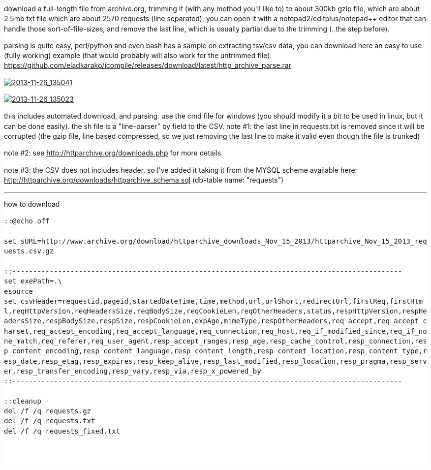 download a full-length file from archive.org, trimming it (with any method you'll like to) to about 300kb gzip file, which are about 2.5mb txt file which are about 2570 requests (line separated), you can open it with a notepad2/editplus/notepad++ editor that can handle those sort-of-file-sizes,
and remove the last line, which is usually partial due to the trimming (..the step before).

parsing is quite easy, perl/python and even bash has a sample on extracting tsv/csv data,
you can download here an easy to use (fully working) example (that would probably will also work for the untrimmed file): <a href="https://github.com/eladkarako/icompile/releases/download/latest/http_archive_parse.rar">https://github.com/eladkarako/icompile/releases/download/latest/http_archive_parse.rar</a>

<a href="https://icompile.eladkarako.com/_uploads/2013/11/2013-11-26_135041.jpg"><img class="alignnone size-full wp-image-848" alt="2013-11-26_135041" src="https://icompile.eladkarako.com/_uploads/2013/11/2013-11-26_135041.jpg" width="189" height="182" /></a> 

<a href="https://icompile.eladkarako.com/_uploads/2013/11/2013-11-26_135023.jpg"><img class="alignnone size-full wp-image-849" alt="2013-11-26_135023" src="https://icompile.eladkarako.com/_uploads/2013/11/2013-11-26_135023.jpg" width="220" height="97" /></a> 

this includes automated download, and parsing. use the cmd file for windows (you should modify it a bit to be used in linux, but it can be done easily). the sh file is a "line-parser" by field to the CSV. note #1: the last line in requests.txt is removed since it will be corrupted (the gzip file, line based compressed, so we just removing the last line to make it valid even though the file is trunked) 

note #2: see http://httparchive.org/downloads.php for more details.

note #3: the CSV does not includes header, so I've added it taking it from the MYSQL scheme available here:
http://httparchive.org/downloads/httparchive_schema.sql
(db-table name: "requests")

----

how to download
<pre>
::@echo off

set sURL=http://www.archive.org/download/httparchive_downloads_Nov_15_2013/httparchive_Nov_15_2013_requests.csv.gz

::----------------------------------------------------------------------------------------------
set exePath=.\
esource
set csvHeader=requestid,pageid,startedDateTime,time,method,url,urlShort,redirectUrl,firstReq,firstHtml,reqHttpVersion,reqHeadersSize,reqBodySize,reqCookieLen,reqOtherHeaders,status,respHttpVersion,respHeadersSize,respBodySize,respSize,respCookieLen,expAge,mimeType,respOtherHeaders,req_accept,req_accept_charset,req_accept_encoding,req_accept_language,req_connection,req_host,req_if_modified_since,req_if_none_match,req_referer,req_user_agent,resp_accept_ranges,resp_age,resp_cache_control,resp_connection,resp_content_encoding,resp_content_language,resp_content_length,resp_content_location,resp_content_type,resp_date,resp_etag,resp_expires,resp_keep_alive,resp_last_modified,resp_location,resp_pragma,resp_server,resp_transfer_encoding,resp_vary,resp_via,resp_x_powered_by
::----------------------------------------------------------------------------------------------

::cleanup
del /f /q requests.gz
del /f /q requests.txt
del /f /q requests_fixed.txt
